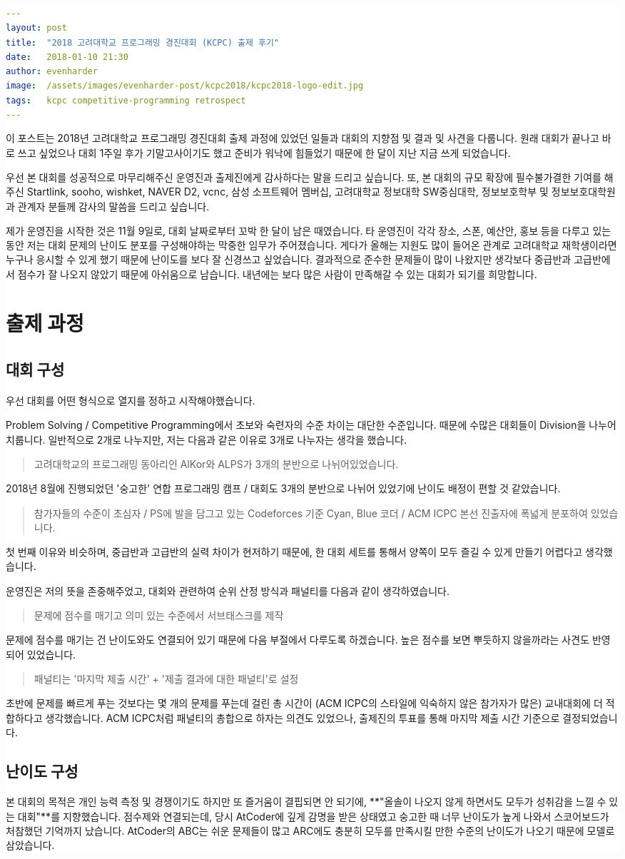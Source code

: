 ```yaml
---
layout: post
title:  "2018 고려대학교 프로그래밍 경진대회 (KCPC) 출제 후기"
date:   2018-01-10 21:30
author: evenharder
image:  /assets/images/evenharder-post/kcpc2018/kcpc2018-logo-edit.jpg
tags:   kcpc competitive-programming retrospect
---
```


이 포스트는 2018년 고려대학교 프로그래밍 경진대회 출제 과정에 있었던 일들과 대회의 지향점 및 결과 및 사견을 다룹니다. 원래 대회가 끝나고 바로 쓰고 싶었으나 대회 1주일 후가 기말고사이기도 했고 준비가 워낙에 힘들었기 때문에 한 달이 지난 지금 쓰게 되었습니다.

우선 본 대회를 성공적으로 마무리해주신 운영진과 출제진에게 감사하다는 말을 드리고 싶습니다. 또, 본 대회의 규모 확장에 필수불가결한 기여를 해주신 Startlink, sooho, wishket, NAVER D2, vcnc, 삼성 소프트웨어 멤버십, 고려대학교 정보대학 SW중심대학, 정보보호학부 및 정보보호대학원과 관계자 분들께 감사의 말씀을 드리고 싶습니다.

제가 운영진을 시작한 것은 11월 9일로, 대회 날짜로부터 꼬박 한 달이 남은 때였습니다. 타 운영진이 각각 장소, 스폰, 예산안, 홍보 등을 다루고 있는 동안 저는 대회 문제의 난이도 분포를 구성해야하는 막중한 임무가 주어졌습니다. 게다가 올해는 지원도 많이 들어온 관계로 고려대학교 재학생이라면 누구나 응시할 수 있게 했기 때문에 난이도를 보다 잘 신경쓰고 싶었습니다. 결과적으로 준수한 문제들이 많이 나왔지만 생각보다 중급반과 고급반에서 점수가 잘 나오지 않았기 때문에 아쉬움으로 남습니다. 내년에는 보다 많은 사람이 만족해갈 수 있는 대회가 되기를 희망합니다.

# 출제 과정

## 대회 구성
우선 대회를 어떤 형식으로 열지를 정하고 시작해야했습니다.

Problem Solving / Competitive Programming에서 초보와 숙련자의 수준 차이는 대단한 수준입니다. 때문에 수많은 대회들이 Division을 나누어 치룹니다. 일반적으로 2개로 나누지만, 저는 다음과 같은 이유로 3개로 나누자는 생각을 했습니다.

> 고려대학교의 프로그래밍 동아리인 AlKor와 ALPS가 3개의 분반으로 나뉘어있었습니다.

2018년 8월에 진행되었던 '숭고한' 연합 프로그래밍 캠프 / 대회도 3개의 분반으로 나뉘어 있었기에 난이도 배정이 편할 것 같았습니다.

> 참가자들의 수준이 초심자 / PS에 발을 담그고 있는 Codeforces 기준 Cyan, Blue 코더 / ACM ICPC 본선 진출자에 폭넓게 분포하여 있었습니다.

첫 번째 이유와 비슷하며, 중급반과 고급반의 실력 차이가 현저하기 때문에, 한 대회 세트를 통해서 양쪽이 모두 즐길 수 있게 만들기 어렵다고 생각했습니다.

운영진은 저의 뜻을 존중해주었고, 대회와 관련하여 순위 산정 방식과 패널티를 다음과 같이 생각하였습니다.

> 문제에 점수를 매기고 의미 있는 수준에서 서브태스크를 제작

문제에 점수를 매기는 건 난이도와도 연결되어 있기 때문에 다음 부절에서 다루도록 하겠습니다. 높은 점수를 보면 뿌듯하지 않을까라는 사견도 반영되어 있었습니다.

> 패널티는 '마지막 제출 시간' + '제출 결과에 대한 패널티'로 설정

초반에 문제를 빠르게 푸는 것보다는 몇 개의 문제를 푸는데 걸린 총 시간이 (ACM ICPC의 스타일에 익숙하지 않은 참가자가 많은) 교내대회에 더 적합하다고 생각했습니다. ACM ICPC처럼 패널티의 총합으로 하자는 의견도 있었으나, 출제진의 투표를 통해 마지막 제출 시간 기준으로 결정되었습니다. 

## 난이도 구성
본 대회의 목적은 개인 능력 측정 및 경쟁이기도 하지만 또 즐거움이 결핍되면 안 되기에, **"올솔이 나오지 않게 하면서도 모두가 성취감을 느낄 수 있는 대회"**를 지향했습니다. 점수제와 연결되는데, 당시 AtCoder에 깊게 감명을 받은 상태였고 숭고한 때 너무 난이도가 높게 나와서 스코어보드가 처참했던 기억까지 났습니다. AtCoder의 ABC는 쉬운 문제들이 많고 ARC에도 충분히 모두를 만족시킬 만한 수준의 난이도가 나오기 때문에 모델로 삼았습니다.
